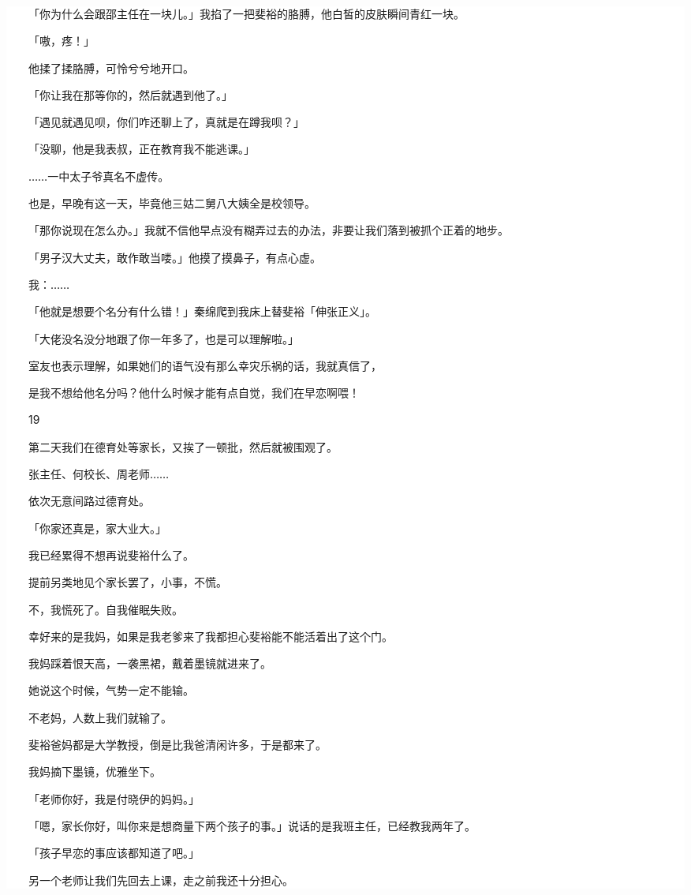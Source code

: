&emsp;&emsp;「你为什么会跟邵主任在一块儿。」我掐了一把斐裕的胳膊，他白皙的皮肤瞬间青红一块。  
  
&emsp;&emsp;「嗷，疼！」  
  
&emsp;&emsp;他揉了揉胳膊，可怜兮兮地开口。  
  
&emsp;&emsp;「你让我在那等你的，然后就遇到他了。」  
  
&emsp;&emsp;「遇见就遇见呗，你们咋还聊上了，真就是在蹲我呗？」  
  
&emsp;&emsp;「没聊，他是我表叔，正在教育我不能逃课。」  
  
&emsp;&emsp;……一中太子爷真名不虚传。  
  
&emsp;&emsp;也是，早晚有这一天，毕竟他三姑二舅八大姨全是校领导。  
  
&emsp;&emsp;「那你说现在怎么办。」我就不信他早点没有糊弄过去的办法，非要让我们落到被抓个正着的地步。  
  
&emsp;&emsp;「男子汉大丈夫，敢作敢当喽。」他摸了摸鼻子，有点心虚。  
  
&emsp;&emsp;我：……  
  
&emsp;&emsp;「他就是想要个名分有什么错！」秦绵爬到我床上替斐裕「伸张正义」。  
  
&emsp;&emsp;「大佬没名没分地跟了你一年多了，也是可以理解啦。」  
  
&emsp;&emsp;室友也表示理解，如果她们的语气没有那么幸灾乐祸的话，我就真信了，  
  
&emsp;&emsp;是我不想给他名分吗？他什么时候才能有点自觉，我们在早恋啊喂！  
  
&emsp;&emsp;19  
  
&emsp;&emsp;第二天我们在德育处等家长，又挨了一顿批，然后就被围观了。  
  
&emsp;&emsp;张主任、何校长、周老师……  
  
&emsp;&emsp;依次无意间路过德育处。  
  
&emsp;&emsp;「你家还真是，家大业大。」  
  
&emsp;&emsp;我已经累得不想再说斐裕什么了。  
  
&emsp;&emsp;提前另类地见个家长罢了，小事，不慌。  
  
&emsp;&emsp;不，我慌死了。自我催眠失败。  
  
&emsp;&emsp;幸好来的是我妈，如果是我老爹来了我都担心斐裕能不能活着出了这个门。  
  
&emsp;&emsp;我妈踩着恨天高，一袭黑裙，戴着墨镜就进来了。  
  
&emsp;&emsp;她说这个时候，气势一定不能输。  
  
&emsp;&emsp;不老妈，人数上我们就输了。  
  
&emsp;&emsp;斐裕爸妈都是大学教授，倒是比我爸清闲许多，于是都来了。  
  
&emsp;&emsp;我妈摘下墨镜，优雅坐下。  
  
&emsp;&emsp;「老师你好，我是付晓伊的妈妈。」  
  
&emsp;&emsp;「嗯，家长你好，叫你来是想商量下两个孩子的事。」说话的是我班主任，已经教我两年了。  
  
&emsp;&emsp;「孩子早恋的事应该都知道了吧。」  
  
&emsp;&emsp;另一个老师让我们先回去上课，走之前我还十分担心。  
  